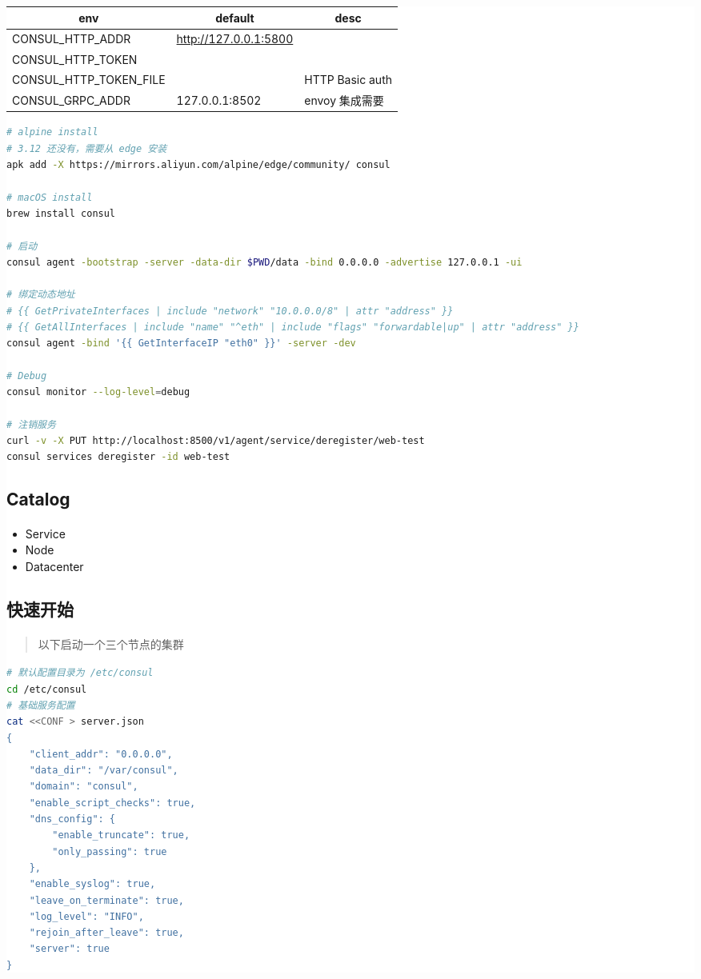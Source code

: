 | env                    | default               | desc            |
| ---------------------- | --------------------- | --------------- |
| CONSUL_HTTP_ADDR       | http://127.0.0.1:5800 |
| CONSUL_HTTP_TOKEN      |
| CONSUL_HTTP_TOKEN_FILE |                       | HTTP Basic auth |
| CONSUL_GRPC_ADDR       | 127.0.0.1:8502        | envoy 集成需要  |

```bash
# alpine install
# 3.12 还没有，需要从 edge 安装
apk add -X https://mirrors.aliyun.com/alpine/edge/community/ consul

# macOS install
brew install consul

# 启动
consul agent -bootstrap -server -data-dir $PWD/data -bind 0.0.0.0 -advertise 127.0.0.1 -ui

# 绑定动态地址
# {{ GetPrivateInterfaces | include "network" "10.0.0.0/8" | attr "address" }}
# {{ GetAllInterfaces | include "name" "^eth" | include "flags" "forwardable|up" | attr "address" }}
consul agent -bind '{{ GetInterfaceIP "eth0" }}' -server -dev

# Debug
consul monitor --log-level=debug

# 注销服务
curl -v -X PUT http://localhost:8500/v1/agent/service/deregister/web-test
consul services deregister -id web-test
```

## Catalog
* Service
* Node
* Datacenter

## 快速开始

> 以下启动一个三个节点的集群

```bash
# 默认配置目录为 /etc/consul
cd /etc/consul
# 基础服务配置
cat <<CONF > server.json
{
    "client_addr": "0.0.0.0",
    "data_dir": "/var/consul",
    "domain": "consul",
    "enable_script_checks": true,
    "dns_config": {
        "enable_truncate": true,
        "only_passing": true
    },
    "enable_syslog": true,
    "leave_on_terminate": true,
    "log_level": "INFO",
    "rejoin_after_leave": true,
    "server": true
}
```